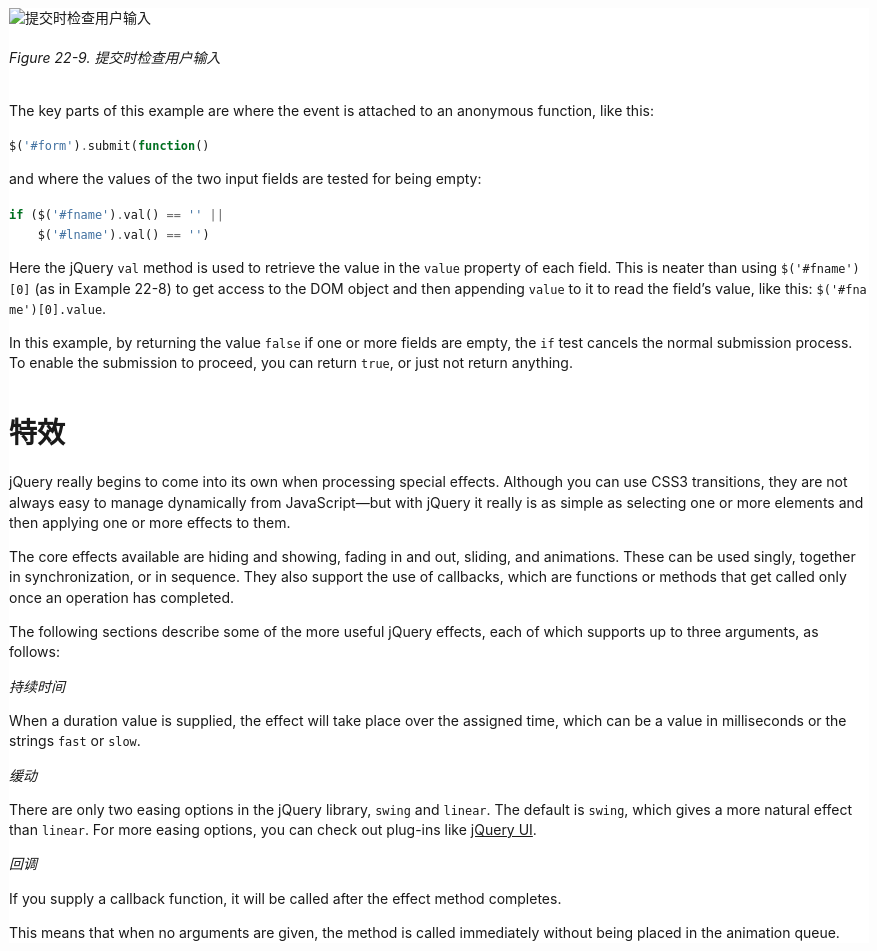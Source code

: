 ```php
```

![提交时检查用户输入](img/pmj6_2209.png)

###### Figure 22-9\. 提交时检查用户输入

The key parts of this example are where the event is attached to an anonymous function, like this:

```php
$('#form').submit(function()
```

and where the values of the two input fields are tested for being empty:

```php
if ($('#fname').val() == '' ||
    $('#lname').val() == '')
```

Here the jQuery `val` method is used to retrieve the value in the `value` property of each field. This is neater than using `$('#fname')[0]` (as in Example 22-8) to get access to the DOM object and then appending `value` to it to read the field’s value, like this: `$('#fname')[0].value`.

In this example, by returning the value `false` if one or more fields are empty, the `if` test cancels the normal submission process. To enable the submission to proceed, you can return `true`, or just not return anything.

# 特效

jQuery really begins to come into its own when processing special effects. Although you can use CSS3 transitions, they are not always easy to manage dynamically from JavaScript—but with jQuery it really is as simple as selecting one or more elements and then applying one or more effects to them.

The core effects available are hiding and showing, fading in and out, sliding, and animations. These can be used singly, together in synchronization, or in sequence. They also support the use of callbacks, which are functions or methods that get called only once an operation has completed.

The following sections describe some of the more useful jQuery effects, each of which supports up to three arguments, as follows:

<dfn class="keep-together">持续时间</dfn>

When a duration value is supplied, the effect will take place over the assigned time, which can be a value in milliseconds or the strings `fast` or `slow`.

<dfn class="keep-together">缓动</dfn>

There are only two easing options in the jQuery library, `swing` and `linear`. The default is `swing`, which gives a more natural effect than `linear`. For more easing options, you can check out plug-ins like [jQuery UI](http://jqueryui.com/easing).

<dfn class="keep-together">回调</dfn>

If you supply a callback function, it will be called after the effect method completes.

This means that when no arguments are given, the method is called immediately without being placed in the animation queue.
